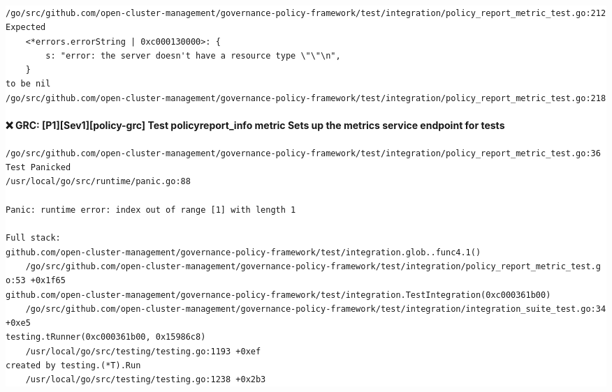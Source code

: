 ```
/go/src/github.com/open-cluster-management/governance-policy-framework/test/integration/policy_report_metric_test.go:212
Expected
    <*errors.errorString | 0xc000130000>: {
        s: "error: the server doesn't have a resource type \"\"\n",
    }
to be nil
/go/src/github.com/open-cluster-management/governance-policy-framework/test/integration/policy_report_metric_test.go:218
```

#### :x: GRC: [P1][Sev1][policy-grc] Test policyreport_info metric Sets up the metrics service endpoint for tests

```
/go/src/github.com/open-cluster-management/governance-policy-framework/test/integration/policy_report_metric_test.go:36
Test Panicked
/usr/local/go/src/runtime/panic.go:88

Panic: runtime error: index out of range [1] with length 1

Full stack:
github.com/open-cluster-management/governance-policy-framework/test/integration.glob..func4.1()
	/go/src/github.com/open-cluster-management/governance-policy-framework/test/integration/policy_report_metric_test.go:53 +0x1f65
github.com/open-cluster-management/governance-policy-framework/test/integration.TestIntegration(0xc000361b00)
	/go/src/github.com/open-cluster-management/governance-policy-framework/test/integration/integration_suite_test.go:34 +0xe5
testing.tRunner(0xc000361b00, 0x15986c8)
	/usr/local/go/src/testing/testing.go:1193 +0xef
created by testing.(*T).Run
	/usr/local/go/src/testing/testing.go:1238 +0x2b3
```

